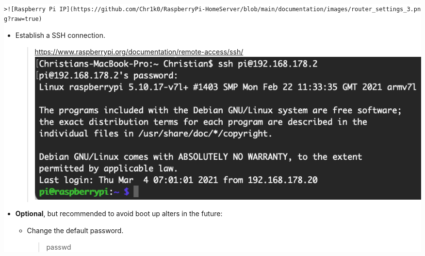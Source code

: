     >![Raspberry Pi IP](https://github.com/Chr1k0/RaspberryPi-HomeServer/blob/main/documentation/images/router_settings_3.png?raw=true)
    
- Establish a SSH connection.  
    >https://www.raspberrypi.org/documentation/remote-access/ssh/  
    >![Connect SSH](https://github.com/Chr1k0/RaspberryPi-HomeServer/blob/main/documentation/images/connect_ssh.png?raw=true)
    
- **Optional**, but recommended to avoid boot up alters in the future: 
    - Change the default password.
        >passwd
        